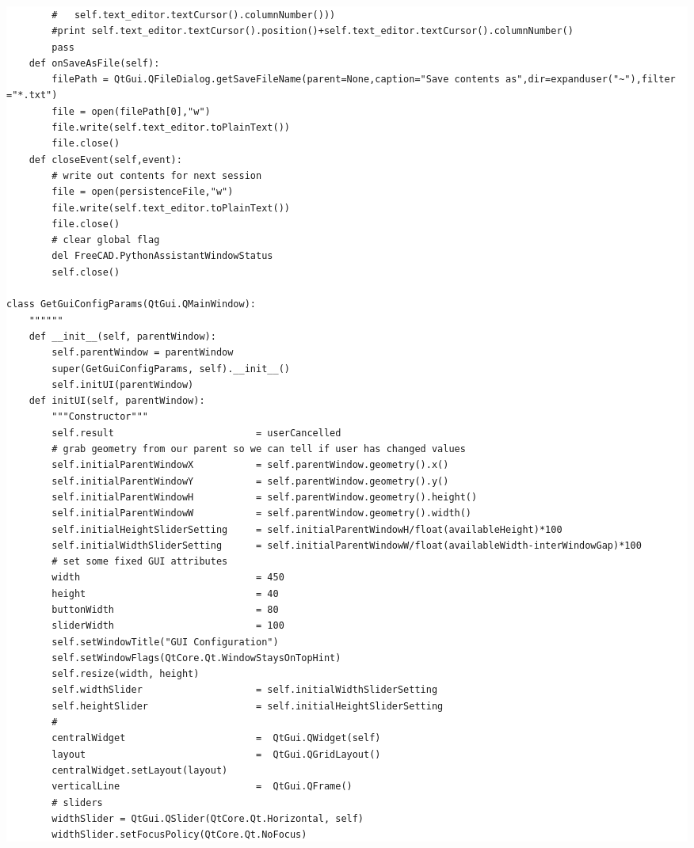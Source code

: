             #   self.text_editor.textCursor().columnNumber()))
            #print self.text_editor.textCursor().position()+self.text_editor.textCursor().columnNumber()
            pass
        def onSaveAsFile(self):
            filePath = QtGui.QFileDialog.getSaveFileName(parent=None,caption="Save contents as",dir=expanduser("~"),filter="*.txt")
            file = open(filePath[0],"w")
            file.write(self.text_editor.toPlainText())
            file.close()
        def closeEvent(self,event):
            # write out contents for next session
            file = open(persistenceFile,"w")
            file.write(self.text_editor.toPlainText())
            file.close()
            # clear global flag
            del FreeCAD.PythonAssistantWindowStatus
            self.close()

    class GetGuiConfigParams(QtGui.QMainWindow):
        """"""
        def __init__(self, parentWindow):
            self.parentWindow = parentWindow
            super(GetGuiConfigParams, self).__init__()
            self.initUI(parentWindow)
        def initUI(self, parentWindow):
            """Constructor"""
            self.result                         = userCancelled
            # grab geometry from our parent so we can tell if user has changed values
            self.initialParentWindowX           = self.parentWindow.geometry().x()
            self.initialParentWindowY           = self.parentWindow.geometry().y()
            self.initialParentWindowH           = self.parentWindow.geometry().height()
            self.initialParentWindowW           = self.parentWindow.geometry().width()
            self.initialHeightSliderSetting     = self.initialParentWindowH/float(availableHeight)*100
            self.initialWidthSliderSetting      = self.initialParentWindowW/float(availableWidth-interWindowGap)*100
            # set some fixed GUI attributes
            width                               = 450
            height                              = 40
            buttonWidth                         = 80
            sliderWidth                         = 100
            self.setWindowTitle("GUI Configuration")
            self.setWindowFlags(QtCore.Qt.WindowStaysOnTopHint)
            self.resize(width, height)
            self.widthSlider                    = self.initialWidthSliderSetting
            self.heightSlider                   = self.initialHeightSliderSetting
            #
            centralWidget                       =  QtGui.QWidget(self)
            layout                              =  QtGui.QGridLayout()
            centralWidget.setLayout(layout)
            verticalLine                        =  QtGui.QFrame()
            # sliders
            widthSlider = QtGui.QSlider(QtCore.Qt.Horizontal, self)
            widthSlider.setFocusPolicy(QtCore.Qt.NoFocus)